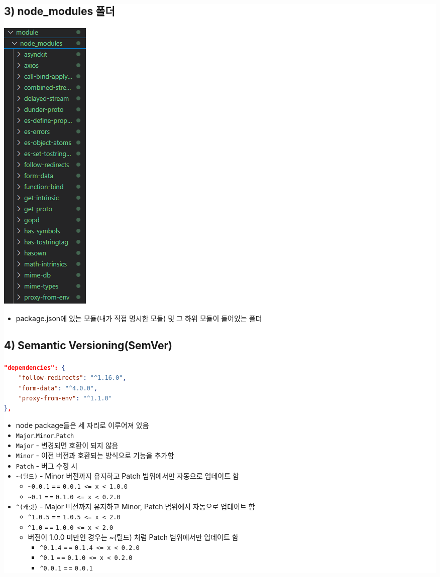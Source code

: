 
## 3) node_modules 폴더

![node_modules](image.png)

- package.json에 있는 모듈(내가 직접 명시한 모듈) 및 그 하위 모듈이 들어있는 폴더

## 4) Semantic Versioning(SemVer)

```json
"dependencies": {
    "follow-redirects": "^1.16.0",
    "form-data": "^4.0.0",
    "proxy-from-env": "^1.1.0"
},
```

- node package들은 세 자리로 이루어져 있음
- `Major`.`Minor`.`Patch`
- `Major` - 변경되면 호환이 되지 않음
- `Minor` - 이전 버전과 호환되는 방식으로 기능을 추가함
- `Patch` - 버그 수정 시
- `~(틸드)` - Minor 버전까지 유지하고 Patch 범위에서만 자동으로 업데이트 함
    - `~0.0.1` == `0.0.1 <= x < 1.0.0`
    - `~0.1` == `0.1.0 <= x < 0.2.0`
- `^(캐럿)` - Major 버전까지 유지하고 Minor, Patch 범위에서 자동으로 업데이트 함
    - `^1.0.5` == `1.0.5 <= x < 2.0`
    - `^1.0` == `1.0.0 <= x < 2.0`
    - 버전이 1.0.0 미만인 경우는 ~(틸드) 처럼 Patch 범위에서만 업데이트 함
        - `^0.1.4` == `0.1.4 <= x < 0.2.0`
        - `^0.1` == `0.1.0 <= x < 0.2.0`
        - `^0.0.1` == `0.0.1`
